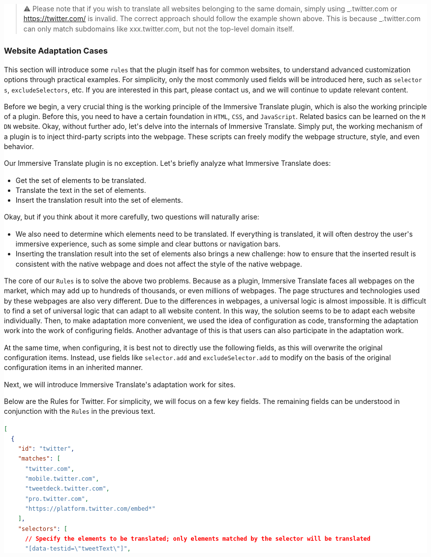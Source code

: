 > ⚠️ Please note that if you wish to translate all websites belonging to the same domain, simply using _.twitter.com or https://twitter.com/ is invalid. The correct approach should follow the example shown above. This is because _.twitter.com can only match subdomains like xxx.twitter.com, but not the top-level domain itself.

### Website Adaptation Cases

This section will introduce some `rules` that the plugin itself has for common websites, to understand advanced customization options through practical examples. For simplicity, only the most commonly used fields will be introduced here, such as `selectors`, `excludeSelectors`, etc. If you are interested in this part, please contact us, and we will continue to update relevant content.

Before we begin, a very crucial thing is the working principle of the Immersive Translate plugin, which is also the working principle of a plugin. Before this, you need to have a certain foundation in `HTML`, `CSS`, and `JavaScript`. Related basics can be learned on the `MDN` website. Okay, without further ado, let's delve into the internals of Immersive Translate. Simply put, the working mechanism of a plugin is to inject third-party scripts into the webpage. These scripts can freely modify the webpage structure, style, and even behavior.

Our Immersive Translate plugin is no exception. Let's briefly analyze what Immersive Translate does:

- Get the set of elements to be translated.
- Translate the text in the set of elements.
- Insert the translation result into the set of elements.

Okay, but if you think about it more carefully, two questions will naturally arise:

- We also need to determine which elements need to be translated. If everything is translated, it will often destroy the user's immersive experience, such as some simple and clear buttons or navigation bars.
- Inserting the translation result into the set of elements also brings a new challenge: how to ensure that the inserted result is consistent with the native webpage and does not affect the style of the native webpage.

The core of our `Rules` is to solve the above two problems. Because as a plugin, Immersive Translate faces all webpages on the market, which may add up to hundreds of thousands, or even millions of webpages. The page structures and technologies used by these webpages are also very different. Due to the differences in webpages, a universal logic is almost impossible. It is difficult to find a set of universal logic that can adapt to all website content. In this way, the solution seems to be to adapt each website individually. Then, to make adaptation more convenient, we used the idea of configuration as code, transforming the adaptation work into the work of configuring fields. Another advantage of this is that users can also participate in the adaptation work.

At the same time, when configuring, it is best not to directly use the following fields, as this will overwrite the original configuration items. Instead, use fields like `selector.add` and `excludeSelector.add` to modify on the basis of the original configuration items in an inherited manner.

Next, we will introduce Immersive Translate's adaptation work for sites.

Below are the Rules for Twitter. For simplicity, we will focus on a few key fields. The remaining fields can be understood in conjunction with the `Rules` in the previous text.

```json
[
  {
    "id": "twitter",
    "matches": [
      "twitter.com",
      "mobile.twitter.com",
      "tweetdeck.twitter.com",
      "pro.twitter.com",
      "https://platform.twitter.com/embed*"
    ],
    "selectors": [
      // Specify the elements to be translated; only elements matched by the selector will be translated
      "[data-testid=\"tweetText\"]",
```